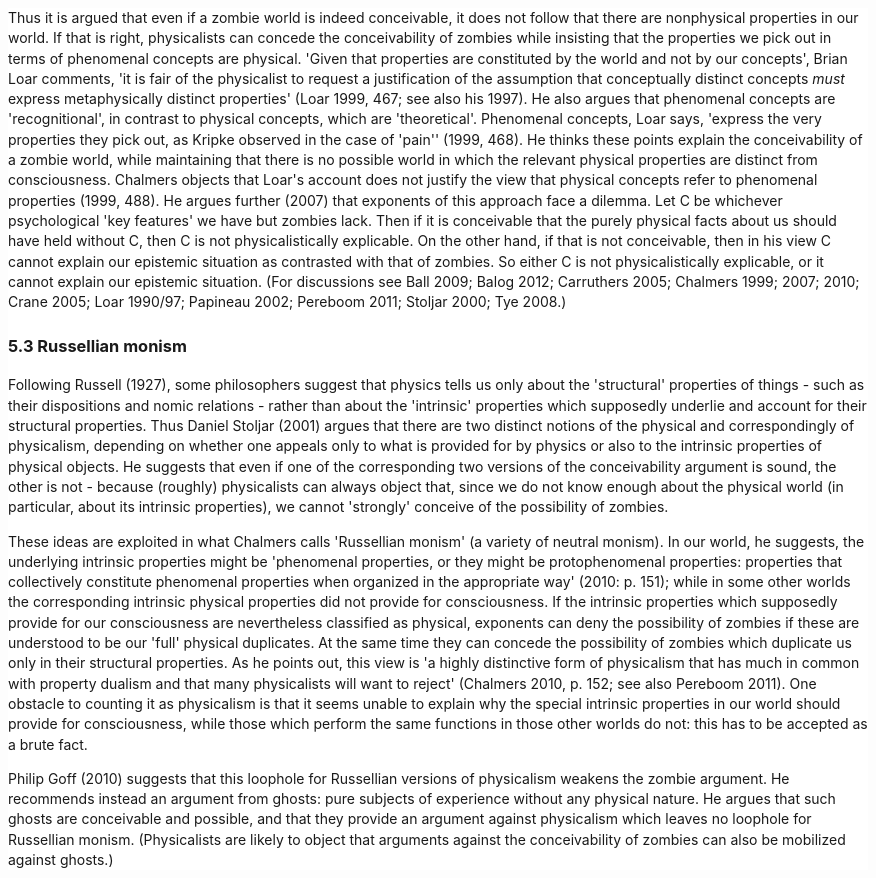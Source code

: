 Thus it is argued that even if a zombie world is indeed conceivable, it does not follow that there are nonphysical properties in our world. If that is right, physicalists can concede the conceivability of zombies while insisting that the properties we pick out in terms of phenomenal concepts are physical. 'Given that properties are constituted by the world and not by our concepts', Brian Loar comments, 'it is fair of the physicalist to request a justification of the assumption that conceptually distinct concepts *must* express metaphysically distinct properties' (Loar 1999, 467; see also his 1997). He also argues that phenomenal concepts are 'recognitional', in contrast to physical concepts, which are 'theoretical'. Phenomenal concepts, Loar says, 'express the very properties they pick out, as Kripke observed in the case of 'pain'' (1999, 468). He thinks these points explain the conceivability of a zombie world, while maintaining that there is no possible world in which the relevant physical properties are distinct from consciousness. Chalmers objects that Loar's account does not justify the view that physical concepts refer to phenomenal properties (1999, 488). He argues further (2007) that exponents of this approach face a dilemma. Let C be whichever psychological 'key features' we have but zombies lack. Then if it is conceivable that the purely physical facts about us should have held without C, then C is not physicalistically explicable. On the other hand, if that is not conceivable, then in his view C cannot explain our epistemic situation as contrasted with that of zombies. So either C is not physicalistically explicable, or it cannot explain our epistemic situation. (For discussions see Ball 2009; Balog 2012; Carruthers 2005; Chalmers 1999; 2007; 2010; Crane 2005; Loar 1990/97; Papineau 2002; Pereboom 2011; Stoljar 2000; Tye 2008.)

### 5.3 Russellian monism

Following Russell (1927), some philosophers suggest that physics tells us only about the 'structural' properties of things - such as their dispositions and nomic relations - rather than about the 'intrinsic' properties which supposedly underlie and account for their structural properties. Thus Daniel Stoljar (2001) argues that there are two distinct notions of the physical and correspondingly of physicalism, depending on whether one appeals only to what is provided for by physics or also to the intrinsic properties of physical objects. He suggests that even if one of the corresponding two versions of the conceivability argument is sound, the other is not - because (roughly) physicalists can always object that, since we do not know enough about the physical world (in particular, about its intrinsic properties), we cannot 'strongly' conceive of the possibility of zombies.

These ideas are exploited in what Chalmers calls 'Russellian monism' (a variety of neutral monism). In our world, he suggests, the underlying intrinsic properties might be 'phenomenal properties, or they might be protophenomenal properties: properties that collectively constitute phenomenal properties when organized in the appropriate way' (2010: p. 151); while in some other worlds the corresponding intrinsic physical properties did not provide for consciousness. If the intrinsic properties which supposedly provide for our consciousness are nevertheless classified as physical, exponents can deny the possibility of zombies if these are understood to be our 'full' physical duplicates. At the same time they can concede the possibility of zombies which duplicate us only in their structural properties. As he points out, this view is 'a highly distinctive form of physicalism that has much in common with property dualism and that many physicalists will want to reject' (Chalmers 2010, p. 152; see also Pereboom 2011). One obstacle to counting it as physicalism is that it seems unable to explain why the special intrinsic properties in our world should provide for consciousness, while those which perform the same functions in those other worlds do not: this has to be accepted as a brute fact.

Philip Goff (2010) suggests that this loophole for Russellian versions of physicalism weakens the zombie argument. He recommends instead an argument from ghosts: pure subjects of experience without any physical nature. He argues that such ghosts are conceivable and possible, and that they provide an argument against physicalism which leaves no loophole for Russellian monism. (Physicalists are likely to object that arguments against the conceivability of zombies can also be mobilized against ghosts.)
